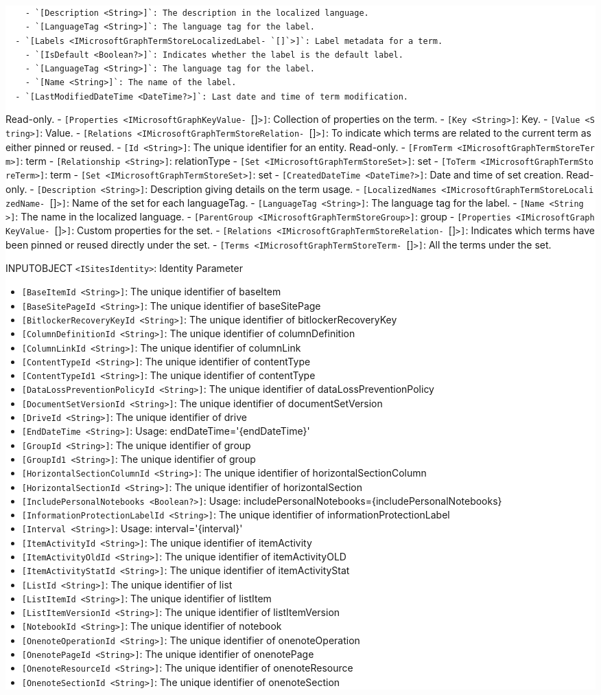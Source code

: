         - `[Description <String>]`: The description in the localized language.
        - `[LanguageTag <String>]`: The language tag for the label.
      - `[Labels <IMicrosoftGraphTermStoreLocalizedLabel- `[]`>]`: Label metadata for a term.
        - `[IsDefault <Boolean?>]`: Indicates whether the label is the default label.
        - `[LanguageTag <String>]`: The language tag for the label.
        - `[Name <String>]`: The name of the label.
      - `[LastModifiedDateTime <DateTime?>]`: Last date and time of term modification.
Read-only.
      - `[Properties <IMicrosoftGraphKeyValue- `[]`>]`: Collection of properties on the term.
        - `[Key <String>]`: Key.
        - `[Value <String>]`: Value.
      - `[Relations <IMicrosoftGraphTermStoreRelation- `[]`>]`: To indicate which terms are related to the current term as either pinned or reused.
        - `[Id <String>]`: The unique identifier for an entity.
Read-only.
        - `[FromTerm <IMicrosoftGraphTermStoreTerm>]`: term
        - `[Relationship <String>]`: relationType
        - `[Set <IMicrosoftGraphTermStoreSet>]`: set
        - `[ToTerm <IMicrosoftGraphTermStoreTerm>]`: term
      - `[Set <IMicrosoftGraphTermStoreSet>]`: set
    - `[CreatedDateTime <DateTime?>]`: Date and time of set creation.
Read-only.
    - `[Description <String>]`: Description giving details on the term usage.
    - `[LocalizedNames <IMicrosoftGraphTermStoreLocalizedName- `[]`>]`: Name of the set for each languageTag.
      - `[LanguageTag <String>]`: The language tag for the label.
      - `[Name <String>]`: The name in the localized language.
    - `[ParentGroup <IMicrosoftGraphTermStoreGroup>]`: group
    - `[Properties <IMicrosoftGraphKeyValue- `[]`>]`: Custom properties for the set.
    - `[Relations <IMicrosoftGraphTermStoreRelation- `[]`>]`: Indicates which terms have been pinned or reused directly under the set.
    - `[Terms <IMicrosoftGraphTermStoreTerm- `[]`>]`: All the terms under the set.

INPUTOBJECT `<ISitesIdentity>`: Identity Parameter
  - `[BaseItemId <String>]`: The unique identifier of baseItem
  - `[BaseSitePageId <String>]`: The unique identifier of baseSitePage
  - `[BitlockerRecoveryKeyId <String>]`: The unique identifier of bitlockerRecoveryKey
  - `[ColumnDefinitionId <String>]`: The unique identifier of columnDefinition
  - `[ColumnLinkId <String>]`: The unique identifier of columnLink
  - `[ContentTypeId <String>]`: The unique identifier of contentType
  - `[ContentTypeId1 <String>]`: The unique identifier of contentType
  - `[DataLossPreventionPolicyId <String>]`: The unique identifier of dataLossPreventionPolicy
  - `[DocumentSetVersionId <String>]`: The unique identifier of documentSetVersion
  - `[DriveId <String>]`: The unique identifier of drive
  - `[EndDateTime <String>]`: Usage: endDateTime='{endDateTime}'
  - `[GroupId <String>]`: The unique identifier of group
  - `[GroupId1 <String>]`: The unique identifier of group
  - `[HorizontalSectionColumnId <String>]`: The unique identifier of horizontalSectionColumn
  - `[HorizontalSectionId <String>]`: The unique identifier of horizontalSection
  - `[IncludePersonalNotebooks <Boolean?>]`: Usage: includePersonalNotebooks={includePersonalNotebooks}
  - `[InformationProtectionLabelId <String>]`: The unique identifier of informationProtectionLabel
  - `[Interval <String>]`: Usage: interval='{interval}'
  - `[ItemActivityId <String>]`: The unique identifier of itemActivity
  - `[ItemActivityOldId <String>]`: The unique identifier of itemActivityOLD
  - `[ItemActivityStatId <String>]`: The unique identifier of itemActivityStat
  - `[ListId <String>]`: The unique identifier of list
  - `[ListItemId <String>]`: The unique identifier of listItem
  - `[ListItemVersionId <String>]`: The unique identifier of listItemVersion
  - `[NotebookId <String>]`: The unique identifier of notebook
  - `[OnenoteOperationId <String>]`: The unique identifier of onenoteOperation
  - `[OnenotePageId <String>]`: The unique identifier of onenotePage
  - `[OnenoteResourceId <String>]`: The unique identifier of onenoteResource
  - `[OnenoteSectionId <String>]`: The unique identifier of onenoteSection